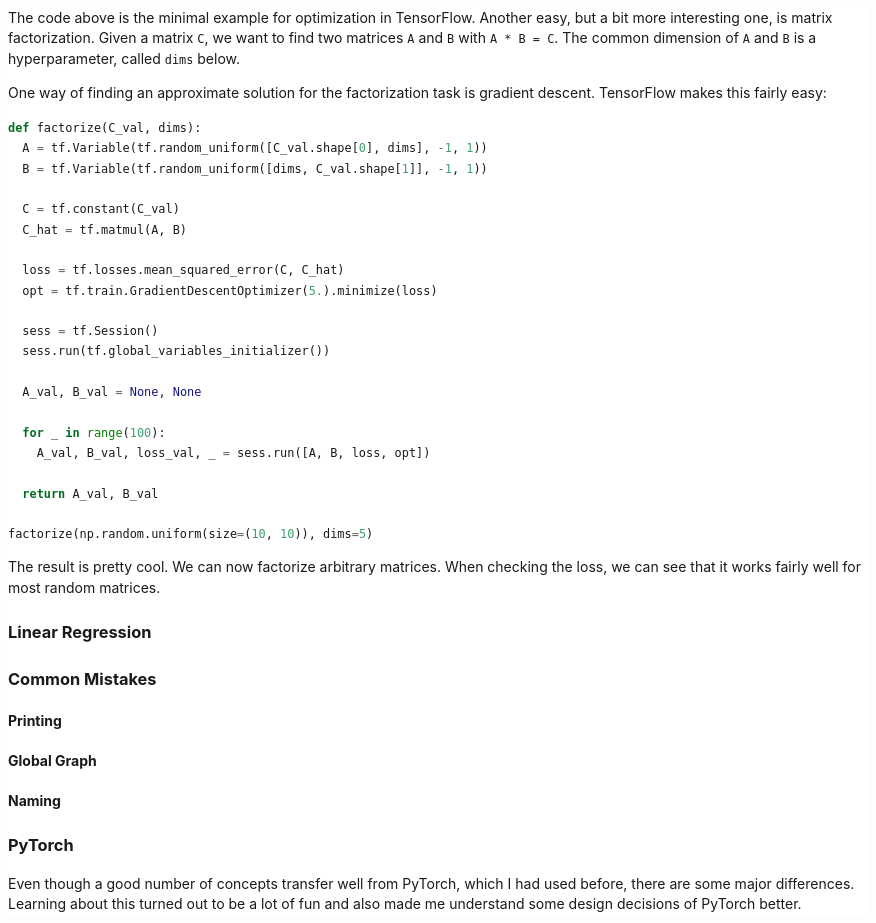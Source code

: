 The code above is the minimal example for optimization in TensorFlow.
Another easy, but a bit more interesting one, is matrix factorization.
Given a matrix `C`, we want to find two matrices `A` and `B` with `A * B = C`.
The common dimension of `A` and `B` is a hyperparameter, called `dims` below.

One way of finding an approximate solution for the factorization task is gradient descent.
TensorFlow makes this fairly easy:

```python
def factorize(C_val, dims):
  A = tf.Variable(tf.random_uniform([C_val.shape[0], dims], -1, 1))
  B = tf.Variable(tf.random_uniform([dims, C_val.shape[1]], -1, 1))

  C = tf.constant(C_val)
  C_hat = tf.matmul(A, B)

  loss = tf.losses.mean_squared_error(C, C_hat)
  opt = tf.train.GradientDescentOptimizer(5.).minimize(loss)

  sess = tf.Session()
  sess.run(tf.global_variables_initializer())

  A_val, B_val = None, None

  for _ in range(100):
    A_val, B_val, loss_val, _ = sess.run([A, B, loss, opt])

  return A_val, B_val

factorize(np.random.uniform(size=(10, 10)), dims=5)
```

The result is pretty cool.
We can now factorize arbitrary matrices.
When checking the loss, we can see that it works fairly well for most random matrices.

### Linear Regression

### Common Mistakes

#### Printing

#### Global Graph

#### Naming

### PyTorch

Even though a good number of concepts transfer well from PyTorch, which I had used before, there are some major differences.
Learning about this turned out to be a lot of fun and also made me understand some design decisions of PyTorch better.
